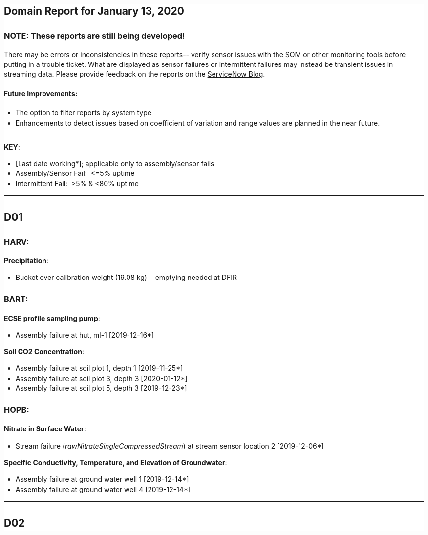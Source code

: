 ## Domain Report for January 13, 2020


### NOTE: These reports are still being developed!
There may be errors or inconsistencies in these reports-- verify sensor issues with the SOM or other monitoring tools before putting in a trouble ticket. What are displayed as sensor failures or intermittent failures may instead be transient issues in streaming data.
Please provide feedback on the reports on the [ServiceNow Blog](https://neon.service-now.com/community?id=community_blog&sys_id=9b4fbe8adbed734017ecf9041d9619be).

#### Future Improvements: 
 - The option to filter reports by system type 
 - Enhancements to detect issues based on coefficient of variation and range values are planned in the near future.

***

**KEY**:

 - [Last date working*]; applicable only to assembly/sensor fails
 - Assembly/Sensor Fail:&nbsp;&nbsp;<=5% uptime
 - Intermittent Fail:&nbsp;&nbsp;>5% & <80% uptime

***
## D01

### HARV:

**Precipitation**:
 - Bucket over calibration weight (19.08 kg)-- emptying needed at DFIR

### BART:

**ECSE profile sampling pump**:
 - Assembly failure at hut, ml-1 [2019-12-16*]

**Soil CO2 Concentration**:
 - Assembly failure at soil plot 1, depth 1 [2019-11-25*]
 - Assembly failure at soil plot 3, depth 3 [2020-01-12*]
 - Assembly failure at soil plot 5, depth 3 [2019-12-23*]

### HOPB:

**Nitrate in Surface Water**:
 - Stream failure (_rawNitrateSingleCompressedStream_) at stream sensor location 2 [2019-12-06*]

**Specific Conductivity, Temperature, and Elevation of Groundwater**:
 - Assembly failure at ground water well 1 [2019-12-14*]
 - Assembly failure at ground water well 4 [2019-12-14*]

***
## D02
